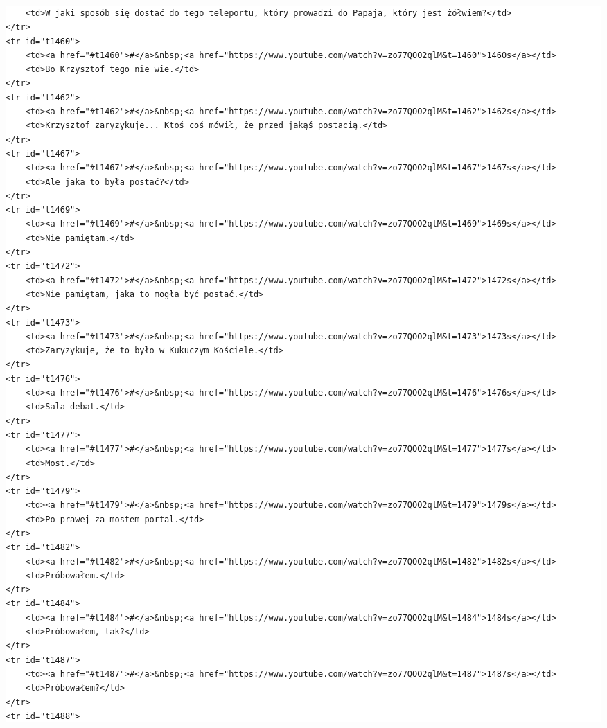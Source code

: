        <td>W jaki sposób się dostać do tego teleportu, który prowadzi do Papaja, który jest żółwiem?</td>
    </tr>
    <tr id="t1460">
        <td><a href="#t1460">#</a>&nbsp;<a href="https://www.youtube.com/watch?v=zo77QOO2qlM&t=1460">1460s</a></td>
        <td>Bo Krzysztof tego nie wie.</td>
    </tr>
    <tr id="t1462">
        <td><a href="#t1462">#</a>&nbsp;<a href="https://www.youtube.com/watch?v=zo77QOO2qlM&t=1462">1462s</a></td>
        <td>Krzysztof zaryzykuje... Ktoś coś mówił, że przed jakąś postacią.</td>
    </tr>
    <tr id="t1467">
        <td><a href="#t1467">#</a>&nbsp;<a href="https://www.youtube.com/watch?v=zo77QOO2qlM&t=1467">1467s</a></td>
        <td>Ale jaka to była postać?</td>
    </tr>
    <tr id="t1469">
        <td><a href="#t1469">#</a>&nbsp;<a href="https://www.youtube.com/watch?v=zo77QOO2qlM&t=1469">1469s</a></td>
        <td>Nie pamiętam.</td>
    </tr>
    <tr id="t1472">
        <td><a href="#t1472">#</a>&nbsp;<a href="https://www.youtube.com/watch?v=zo77QOO2qlM&t=1472">1472s</a></td>
        <td>Nie pamiętam, jaka to mogła być postać.</td>
    </tr>
    <tr id="t1473">
        <td><a href="#t1473">#</a>&nbsp;<a href="https://www.youtube.com/watch?v=zo77QOO2qlM&t=1473">1473s</a></td>
        <td>Zaryzykuje, że to było w Kukuczym Kościele.</td>
    </tr>
    <tr id="t1476">
        <td><a href="#t1476">#</a>&nbsp;<a href="https://www.youtube.com/watch?v=zo77QOO2qlM&t=1476">1476s</a></td>
        <td>Sala debat.</td>
    </tr>
    <tr id="t1477">
        <td><a href="#t1477">#</a>&nbsp;<a href="https://www.youtube.com/watch?v=zo77QOO2qlM&t=1477">1477s</a></td>
        <td>Most.</td>
    </tr>
    <tr id="t1479">
        <td><a href="#t1479">#</a>&nbsp;<a href="https://www.youtube.com/watch?v=zo77QOO2qlM&t=1479">1479s</a></td>
        <td>Po prawej za mostem portal.</td>
    </tr>
    <tr id="t1482">
        <td><a href="#t1482">#</a>&nbsp;<a href="https://www.youtube.com/watch?v=zo77QOO2qlM&t=1482">1482s</a></td>
        <td>Próbowałem.</td>
    </tr>
    <tr id="t1484">
        <td><a href="#t1484">#</a>&nbsp;<a href="https://www.youtube.com/watch?v=zo77QOO2qlM&t=1484">1484s</a></td>
        <td>Próbowałem, tak?</td>
    </tr>
    <tr id="t1487">
        <td><a href="#t1487">#</a>&nbsp;<a href="https://www.youtube.com/watch?v=zo77QOO2qlM&t=1487">1487s</a></td>
        <td>Próbowałem?</td>
    </tr>
    <tr id="t1488">